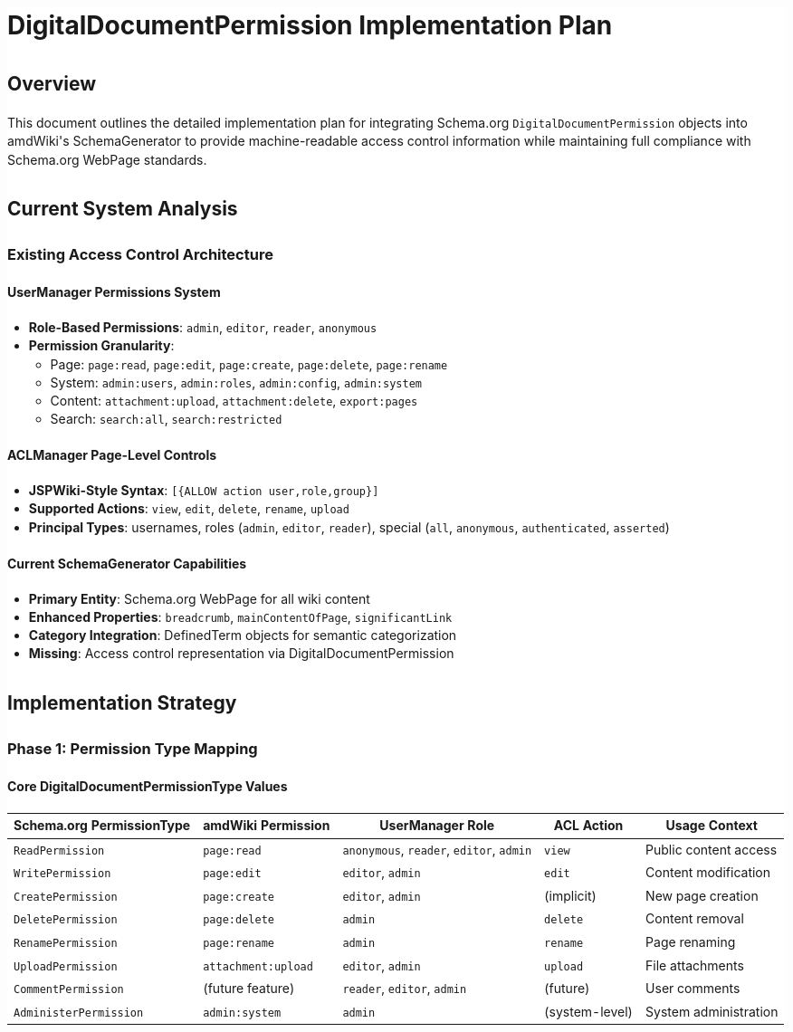 # DigitalDocumentPermission Implementation Plan

## Overview

This document outlines the detailed implementation plan for integrating Schema.org `DigitalDocumentPermission` objects into amdWiki's SchemaGenerator to provide machine-readable access control information while maintaining full compliance with Schema.org WebPage standards.

## Current System Analysis

### Existing Access Control Architecture

#### UserManager Permissions System
- **Role-Based Permissions**: `admin`, `editor`, `reader`, `anonymous`
- **Permission Granularity**: 
  - Page: `page:read`, `page:edit`, `page:create`, `page:delete`, `page:rename`
  - System: `admin:users`, `admin:roles`, `admin:config`, `admin:system`
  - Content: `attachment:upload`, `attachment:delete`, `export:pages`
  - Search: `search:all`, `search:restricted`

#### ACLManager Page-Level Controls
- **JSPWiki-Style Syntax**: `[{ALLOW action user,role,group}]`
- **Supported Actions**: `view`, `edit`, `delete`, `rename`, `upload`
- **Principal Types**: usernames, roles (`admin`, `editor`, `reader`), special (`all`, `anonymous`, `authenticated`, `asserted`)

#### Current SchemaGenerator Capabilities
- **Primary Entity**: Schema.org WebPage for all wiki content
- **Enhanced Properties**: `breadcrumb`, `mainContentOfPage`, `significantLink`
- **Category Integration**: DefinedTerm objects for semantic categorization
- **Missing**: Access control representation via DigitalDocumentPermission

## Implementation Strategy

### Phase 1: Permission Type Mapping

#### Core DigitalDocumentPermissionType Values

| Schema.org PermissionType | amdWiki Permission | UserManager Role | ACL Action | Usage Context |
|---------------------------|-------------------|------------------|------------|---------------|
| `ReadPermission` | `page:read` | `anonymous`, `reader`, `editor`, `admin` | `view` | Public content access |
| `WritePermission` | `page:edit` | `editor`, `admin` | `edit` | Content modification |
| `CreatePermission` | `page:create` | `editor`, `admin` | (implicit) | New page creation |
| `DeletePermission` | `page:delete` | `admin` | `delete` | Content removal |
| `RenamePermission` | `page:rename` | `admin` | `rename` | Page renaming |
| `UploadPermission` | `attachment:upload` | `editor`, `admin` | `upload` | File attachments |
| `CommentPermission` | (future feature) | `reader`, `editor`, `admin` | (future) | User comments |
| `AdministerPermission` | `admin:system` | `admin` | (system-level) | System administration |
